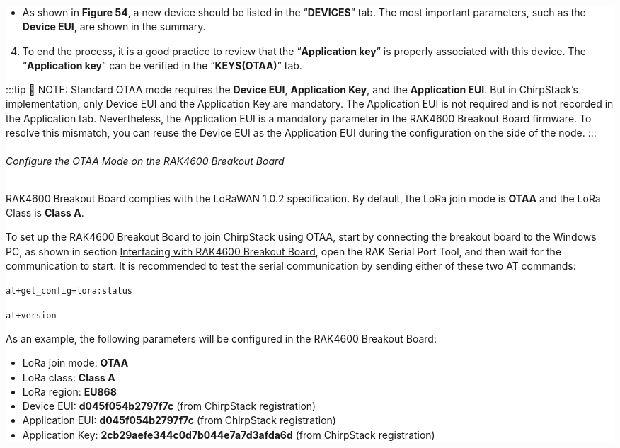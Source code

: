 * As shown in **Figure 54**, a new device should be listed in the “**DEVICES**” tab. The most important parameters, such as the **Device EUI**, are shown in the summary. 

<rk-img
  src="/assets/images/wisduo/rak4600-breakout-board/quickstart/connecting-chirpstack/chirpstack-deveui.png"
  width="100%"
  caption="Chirpstack OTAA List of Device in the Device Tab"
/>

4. To end the process, it is a good practice to review that the “**Application key**” is properly associated with this device. The “**Application key**” can be verified in the “**KEYS(OTAA)**” tab.

<rk-img
  src="/assets/images/wisduo/rak4600-breakout-board/quickstart/connecting-chirpstack/chirpstack-appkey.png"
  width="100%"
  caption="Application Key associated to the new device"
/>

:::tip 📝 NOTE:
Standard OTAA mode requires the **Device EUI**, **Application Key**, and the **Application EUI**. But in ChirpStack’s implementation, only Device EUI and the Application Key are mandatory. The Application EUI is not required and is not recorded in the Application tab. Nevertheless, the Application EUI is a mandatory parameter in the RAK4600 Breakout Board firmware. To resolve this mismatch, you can reuse the Device EUI as the Application EUI during the configuration on the side of the node. 
:::

###### Configure the OTAA Mode on the RAK4600 Breakout Board

RAK4600 Breakout Board complies with the LoRaWAN 1.0.2 specification. By default, the LoRa join mode is **OTAA** and the LoRa Class is **Class A**.

To set up the RAK4600 Breakout Board to join ChirpStack using OTAA, start by connecting the breakout board to the Windows PC, as shown in section [Interfacing with RAK4600 Breakout Board](#interfacing-with-rak4600-breakout-board), open the RAK Serial Port Tool, and then wait for the communication to start. It is recommended to test the serial communication by sending either of these two AT commands:

```
at+get_config=lora:status
```

```
at+version
```
<rk-img
  src="/assets/images/wisduo/rak4600-breakout-board/quickstart/connecting-chirpstack/otaa-connect-rak4600.png"
  width="45%"
  caption="at+version command response"
/>

As an example, the following parameters will be configured in the RAK4600 Breakout Board:

- LoRa join mode: **OTAA**
- LoRa class: **Class A**
- LoRa region: **EU868**
- Device EUI: **d045f054b2797f7c** (from ChirpStack registration)
- Application EUI: **d045f054b2797f7c** (from ChirpStack registration)
- Application Key: **2cb29aefe344c0d7b044e7a7d3afda6d** (from ChirpStack registration)
